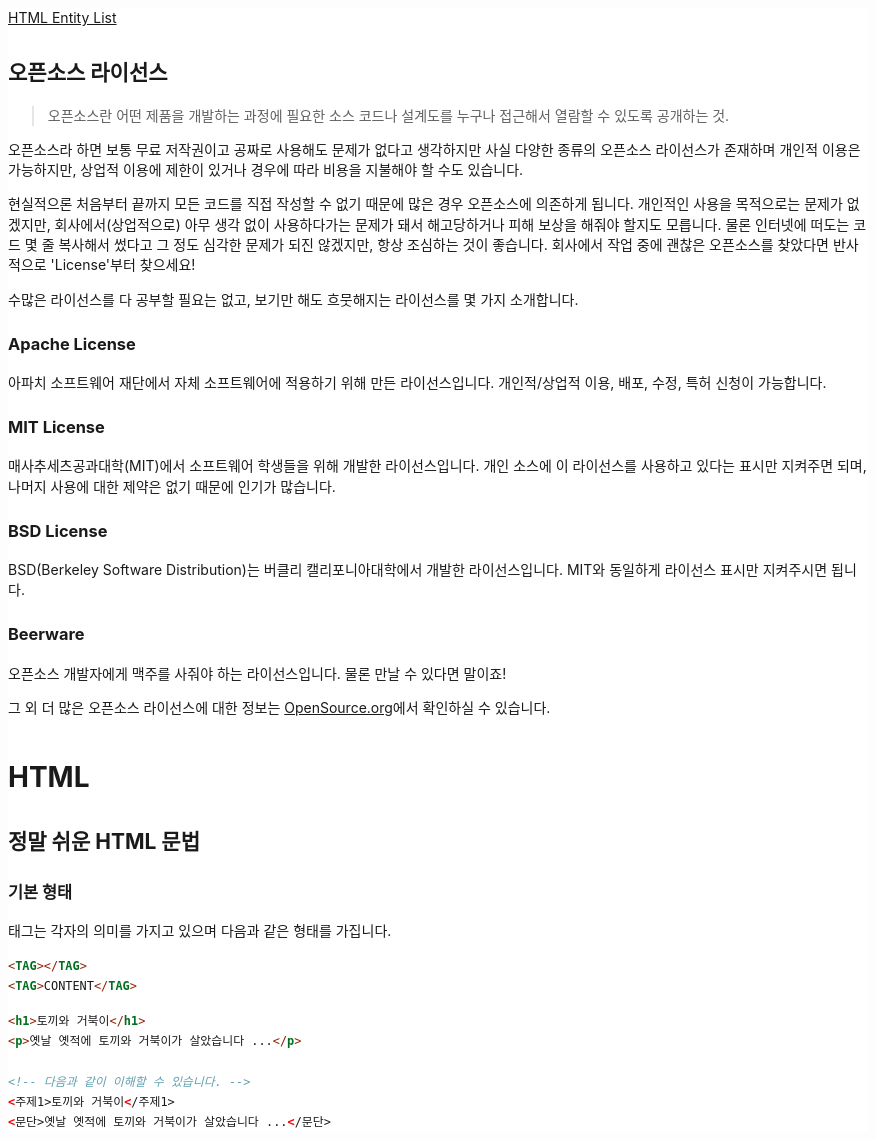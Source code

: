 [HTML Entity List](https://www.freeformatter.com/html-entities.html)

## 오픈소스 라이선스

> 오픈소스란 어떤 제품을 개발하는 과정에 필요한 소스 코드나 설계도를 누구나 접근해서 열람할 수 있도록 공개하는 것.

오픈소스라 하면 보통 무료 저작권이고 공짜로 사용해도 문제가 없다고 생각하지만 사실 다양한 종류의 오픈소스 라이선스가 존재하며 개인적 이용은 가능하지만, 상업적 이용에 제한이 있거나 경우에 따라 비용을 지불해야 할 수도 있습니다.

현실적으론 처음부터 끝까지 모든 코드를 직접 작성할 수 없기 때문에 많은 경우 오픈소스에 의존하게 됩니다. 개인적인 사용을 목적으로는 문제가 없겠지만, 회사에서(상업적으로) 아무 생각 없이 사용하다가는 문제가 돼서 해고당하거나 피해 보상을 해줘야 할지도 모릅니다.
물론 인터넷에 떠도는 코드 몇 줄 복사해서 썼다고 그 정도 심각한 문제가 되진 않겠지만, 항상 조심하는 것이 좋습니다.
회사에서 작업 중에 괜찮은 오픈소스를 찾았다면 반사적으로 'License'부터 찾으세요!

수많은 라이선스를 다 공부할 필요는 없고, 보기만 해도 흐뭇해지는 라이선스를 몇 가지 소개합니다.

### Apache License

아파치 소프트웨어 재단에서 자체 소프트웨어에 적용하기 위해 만든 라이선스입니다.
개인적/상업적 이용, 배포, 수정, 특허 신청이 가능합니다.

### MIT License

매사추세츠공과대학(MIT)에서 소프트웨어 학생들을 위해 개발한 라이선스입니다.
개인 소스에 이 라이선스를 사용하고 있다는 표시만 지켜주면 되며, 나머지 사용에 대한 제약은 없기 때문에 인기가 많습니다.

### BSD License

BSD(Berkeley Software Distribution)는 버클리 캘리포니아대학에서 개발한 라이선스입니다.
MIT와 동일하게 라이선스 표시만 지켜주시면 됩니다.

### Beerware

오픈소스 개발자에게 맥주를 사줘야 하는 라이선스입니다.
물론 만날 수 있다면 말이죠!

그 외 더 많은 오픈소스 라이선스에 대한 정보는 [OpenSource.org](https://opensource.org/licenses)에서 확인하실 수 있습니다.

# HTML

## 정말 쉬운 HTML 문법

### 기본 형태

태그는 각자의 의미를 가지고 있으며 다음과 같은 형태를 가집니다.

```html
<TAG></TAG>
<TAG>CONTENT</TAG>
```

```html
<h1>토끼와 거북이</h1>
<p>옛날 옛적에 토끼와 거북이가 살았습니다 ...</p>

<!-- 다음과 같이 이해할 수 있습니다. -->
<주제1>토끼와 거북이</주제1>
<문단>옛날 옛적에 토끼와 거북이가 살았습니다 ...</문단>
```
